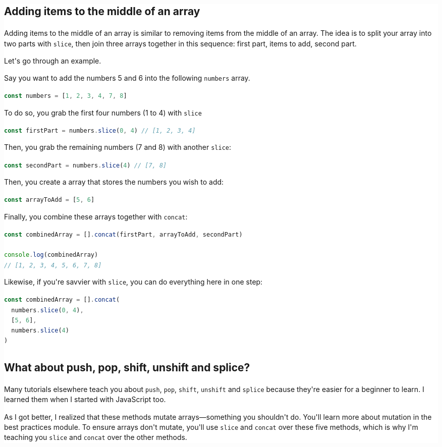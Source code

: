 ## Adding items to the middle of an array

Adding items to the middle of an array is similar to removing items from the middle of an array. The idea is to split your array into two parts with `slice`, then join three arrays together in this sequence: first part, items to add, second part.

Let's go through an example.

Say you want to add the numbers 5 and 6 into the following `numbers` array.

```js
const numbers = [1, 2, 3, 4, 7, 8]
```

To do so, you grab the first four numbers (1 to 4) with `slice`

```js
const firstPart = numbers.slice(0, 4) // [1, 2, 3, 4]
```

Then, you grab the remaining numbers (7 and 8) with another `slice`:

```js
const secondPart = numbers.slice(4) // [7, 8]
```

Then, you create a array that stores the numbers you wish to add:

```js
const arrayToAdd = [5, 6]
```

Finally, you combine these arrays together with `concat`:

```js
const combinedArray = [].concat(firstPart, arrayToAdd, secondPart)

console.log(combinedArray)
// [1, 2, 3, 4, 5, 6, 7, 8]
```

Likewise, if you're savvier with `slice`, you can do everything here in one step:

```js
const combinedArray = [].concat(
  numbers.slice(0, 4),
  [5, 6],
  numbers.slice(4)
)
```

## What about push, pop, shift, unshift and splice?

Many tutorials elsewhere teach you about `push`, `pop`, `shift`, `unshift` and `splice` because they're easier for a beginner to learn. I learned them when I started with JavaScript too.

As I got better, I realized that these methods mutate arrays—something you shouldn't do. You'll learn more about mutation in the best practices module. To ensure arrays don't mutate, you'll use `slice` and `concat` over these five methods, which is why I'm teaching you `slice` and `concat` over the other methods.


[1]:	../03.building-simple-components/08.linter.md
[2]:	02.for-loops.md